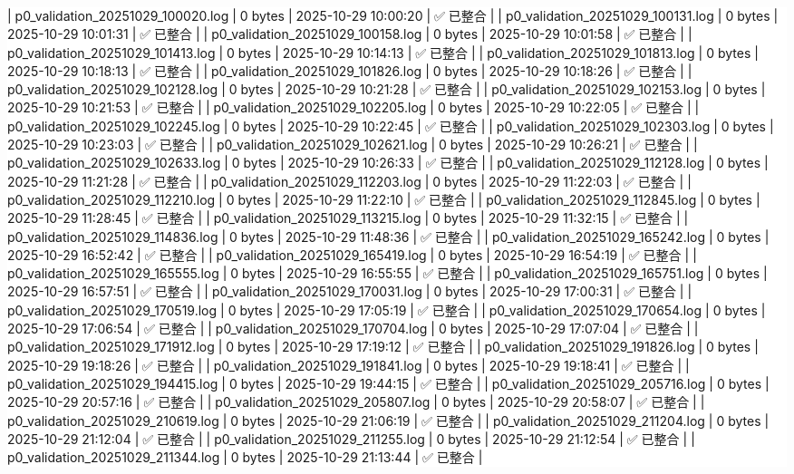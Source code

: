 | p0_validation_20251029_100020.log | 0 bytes | 2025-10-29 10:00:20 | ✅ 已整合 |
| p0_validation_20251029_100131.log | 0 bytes | 2025-10-29 10:01:31 | ✅ 已整合 |
| p0_validation_20251029_100158.log | 0 bytes | 2025-10-29 10:01:58 | ✅ 已整合 |
| p0_validation_20251029_101413.log | 0 bytes | 2025-10-29 10:14:13 | ✅ 已整合 |
| p0_validation_20251029_101813.log | 0 bytes | 2025-10-29 10:18:13 | ✅ 已整合 |
| p0_validation_20251029_101826.log | 0 bytes | 2025-10-29 10:18:26 | ✅ 已整合 |
| p0_validation_20251029_102128.log | 0 bytes | 2025-10-29 10:21:28 | ✅ 已整合 |
| p0_validation_20251029_102153.log | 0 bytes | 2025-10-29 10:21:53 | ✅ 已整合 |
| p0_validation_20251029_102205.log | 0 bytes | 2025-10-29 10:22:05 | ✅ 已整合 |
| p0_validation_20251029_102245.log | 0 bytes | 2025-10-29 10:22:45 | ✅ 已整合 |
| p0_validation_20251029_102303.log | 0 bytes | 2025-10-29 10:23:03 | ✅ 已整合 |
| p0_validation_20251029_102621.log | 0 bytes | 2025-10-29 10:26:21 | ✅ 已整合 |
| p0_validation_20251029_102633.log | 0 bytes | 2025-10-29 10:26:33 | ✅ 已整合 |
| p0_validation_20251029_112128.log | 0 bytes | 2025-10-29 11:21:28 | ✅ 已整合 |
| p0_validation_20251029_112203.log | 0 bytes | 2025-10-29 11:22:03 | ✅ 已整合 |
| p0_validation_20251029_112210.log | 0 bytes | 2025-10-29 11:22:10 | ✅ 已整合 |
| p0_validation_20251029_112845.log | 0 bytes | 2025-10-29 11:28:45 | ✅ 已整合 |
| p0_validation_20251029_113215.log | 0 bytes | 2025-10-29 11:32:15 | ✅ 已整合 |
| p0_validation_20251029_114836.log | 0 bytes | 2025-10-29 11:48:36 | ✅ 已整合 |
| p0_validation_20251029_165242.log | 0 bytes | 2025-10-29 16:52:42 | ✅ 已整合 |
| p0_validation_20251029_165419.log | 0 bytes | 2025-10-29 16:54:19 | ✅ 已整合 |
| p0_validation_20251029_165555.log | 0 bytes | 2025-10-29 16:55:55 | ✅ 已整合 |
| p0_validation_20251029_165751.log | 0 bytes | 2025-10-29 16:57:51 | ✅ 已整合 |
| p0_validation_20251029_170031.log | 0 bytes | 2025-10-29 17:00:31 | ✅ 已整合 |
| p0_validation_20251029_170519.log | 0 bytes | 2025-10-29 17:05:19 | ✅ 已整合 |
| p0_validation_20251029_170654.log | 0 bytes | 2025-10-29 17:06:54 | ✅ 已整合 |
| p0_validation_20251029_170704.log | 0 bytes | 2025-10-29 17:07:04 | ✅ 已整合 |
| p0_validation_20251029_171912.log | 0 bytes | 2025-10-29 17:19:12 | ✅ 已整合 |
| p0_validation_20251029_191826.log | 0 bytes | 2025-10-29 19:18:26 | ✅ 已整合 |
| p0_validation_20251029_191841.log | 0 bytes | 2025-10-29 19:18:41 | ✅ 已整合 |
| p0_validation_20251029_194415.log | 0 bytes | 2025-10-29 19:44:15 | ✅ 已整合 |
| p0_validation_20251029_205716.log | 0 bytes | 2025-10-29 20:57:16 | ✅ 已整合 |
| p0_validation_20251029_205807.log | 0 bytes | 2025-10-29 20:58:07 | ✅ 已整合 |
| p0_validation_20251029_210619.log | 0 bytes | 2025-10-29 21:06:19 | ✅ 已整合 |
| p0_validation_20251029_211204.log | 0 bytes | 2025-10-29 21:12:04 | ✅ 已整合 |
| p0_validation_20251029_211255.log | 0 bytes | 2025-10-29 21:12:54 | ✅ 已整合 |
| p0_validation_20251029_211344.log | 0 bytes | 2025-10-29 21:13:44 | ✅ 已整合 |